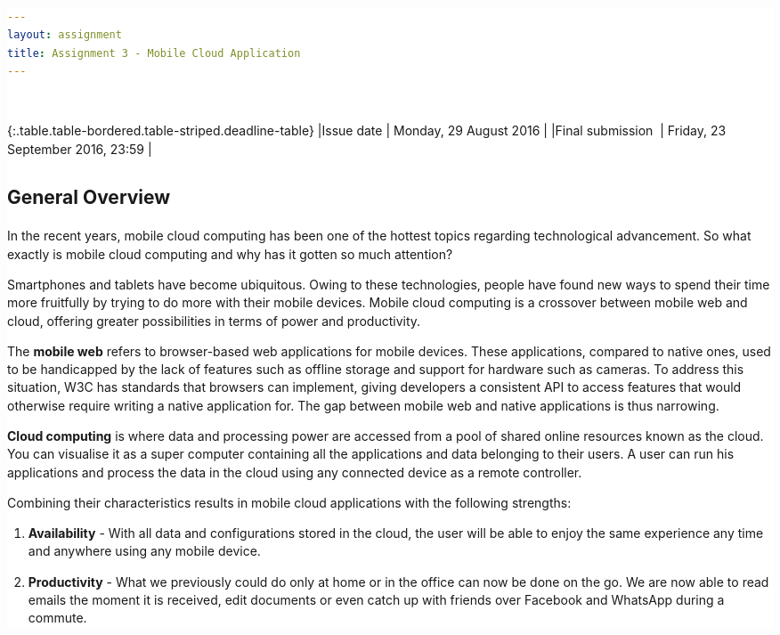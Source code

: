 ```yaml
---
layout: assignment
title: Assignment 3 - Mobile Cloud Application
---
```


<br>

{:.table.table-bordered.table-striped.deadline-table}
|Issue date&nbsp;| Monday, 29 August 2016 |
|Final submission &nbsp;| Friday, 23 September 2016, 23:59 |

## General Overview

In the recent years, mobile cloud computing has been one of the hottest
topics regarding technological advancement. So what exactly is mobile
cloud computing and why has it gotten so much attention?

Smartphones and tablets have become ubiquitous. Owing to these
technologies, people have found new ways to spend their time more
fruitfully by trying to do more with their mobile devices. Mobile cloud
computing is a crossover between mobile web and cloud, offering greater
possibilities in terms of power and productivity.

The **mobile web** refers to browser-based web applications
for mobile devices. These applications, compared to native ones, used to
be handicapped by the lack of features such as offline storage and
support for hardware such as cameras. To address this situation, W3C has
standards that browsers can implement, giving developers a consistent
API to access features that would otherwise require writing a native
application for. The gap between mobile web and native applications is
thus narrowing.

**Cloud computing** is where data and processing power are
accessed from a pool of shared online resources known as the cloud. You
can visualise it as a super computer containing all the applications and
data belonging to their users. A user can run his applications and
process the data in the cloud using any connected device as a remote
controller.

Combining their characteristics results in mobile cloud applications
with the following strengths:

1.  **Availability** - With all data and configurations stored in the
    cloud, the user will be able to enjoy the same experience any time
    and anywhere using any mobile device.

2.  **Productivity** - What we previously could do only at home or in the
    office can now be done on the go. We are now able to read emails the
    moment it is received, edit documents or even catch up with friends
    over Facebook and WhatsApp during a commute.
